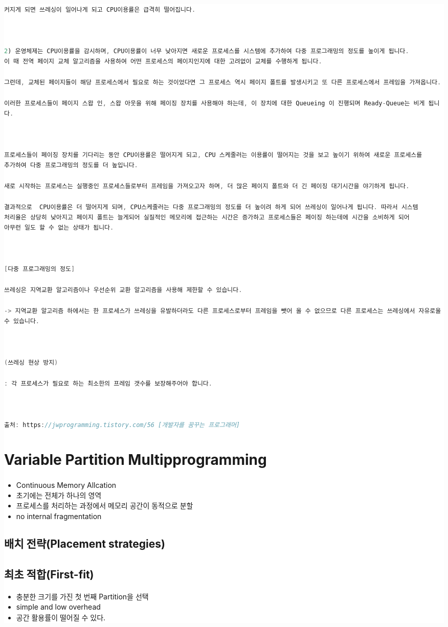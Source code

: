 ```java
커지게 되면 쓰레싱이 일어나게 되고 CPU이용률은 급격히 떨어집니다.



2) 운영체제는 CPU이용률을 감시하며, CPU이용률이 너무 낮아지면 새로운 프로세스를 시스템에 추가하여 다중 프로그래밍의 정도를 높이게 됩니다. 
이 때 전역 페이지 교체 알고리즘을 사용하여 어떤 프로세스의 페이지인지에 대한 고려없이 교체를 수행하게 됩니다.

그런데, 교체된 페이지들이 해당 프로세스에서 필요로 하는 것이었다면 그 프로세스 역시 페이지 폴트를 발생시키고 또 다른 프로세스에서 프레임을 가져옵니다.

이러한 프로세스들이 페이지 스왑 인, 스왑 아웃을 위해 페이징 장치를 사용해야 하는데, 이 장치에 대한 Queueing 이 진행되며 Ready-Queue는 비게 됩니다.


 
프로세스들이 페이징 장치를 기다리는 동안 CPU이용률은 떨어지게 되고, CPU 스케줄러는 이용률이 떨어지는 것을 보고 높이기 위하여 새로운 프로세스를 
추가하여 다중 프로그래밍의 정도를 더 높입니다.

새로 시작하는 프로세스는 실행중인 프로세스들로부터 프레임을 가져오고자 하며, 더 많은 페이지 폴트와 더 긴 페이징 대기시간을 야기하게 됩니다.

결과적으로  CPU이용률은 더 떨어지게 되며, CPU스케줄러는 다중 프로그래밍의 정도를 더 높이려 하게 되어 쓰레싱이 일어나게 됩니다. 따라서 시스템 
처리율은 상당히 낮아지고 페이지 폴트는 늘게되어 실질적인 메모리에 접근하는 시간은 증가하고 프로세스들은 페이징 하는데에 시간을 소비하게 되어 
아무런 일도 할 수 없는 상태가 됩니다.



[다중 프로그래밍의 정도]

쓰레싱은 지역교환 알고리즘이나 우선순위 교환 알고리즘을 사용해 제한할 수 있습니다.

-> 지역교환 알고리즘 하에서는 한 프로세스가 쓰레싱을 유발하더라도 다른 프로세스로부터 프레임을 뺏어 올 수 없으므로 다른 프로세스는 쓰레싱에서 자유로울 수 있습니다.



(쓰레싱 현상 방지)

: 각 프로세스가 필요로 하는 최소한의 프레임 갯수를 보장해주어야 합니다.



출처: https://jwprogramming.tistory.com/56 [개발자를 꿈꾸는 프로그래머]
```



# Variable Partition Multipprogramming
* Continuous Memory Allcation
* 초기에는 전체가 하나의 영역
* 프로세스를 처리하는 과정에서 메모리 공간이 동적으로 분할
* no internal fragmentation

## 배치 전략(Placement strategies)
## 최초 적합(First-fit)
* 충분한 크기를 가진 첫 번째 Partition을 선택
* simple and low overhead
* 공간 활용률이 떨어질 수 있다.
